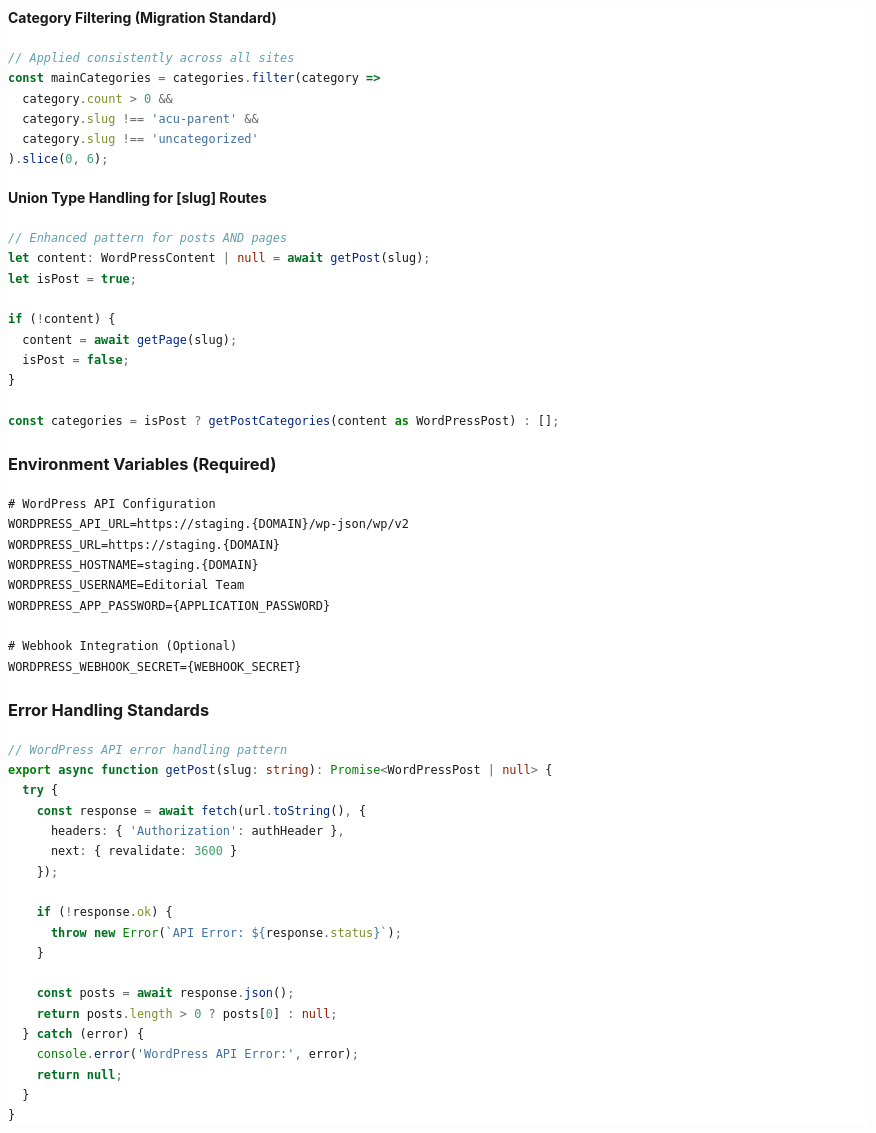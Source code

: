 #### Category Filtering (Migration Standard)
```typescript
// Applied consistently across all sites
const mainCategories = categories.filter(category => 
  category.count > 0 && 
  category.slug !== 'acu-parent' &&
  category.slug !== 'uncategorized'
).slice(0, 6);
```

#### Union Type Handling for [slug] Routes
```typescript
// Enhanced pattern for posts AND pages
let content: WordPressContent | null = await getPost(slug);
let isPost = true;

if (!content) {
  content = await getPage(slug);
  isPost = false;
}

const categories = isPost ? getPostCategories(content as WordPressPost) : [];
```

### Environment Variables (Required)
```env
# WordPress API Configuration
WORDPRESS_API_URL=https://staging.{DOMAIN}/wp-json/wp/v2
WORDPRESS_URL=https://staging.{DOMAIN}
WORDPRESS_HOSTNAME=staging.{DOMAIN}
WORDPRESS_USERNAME=Editorial Team
WORDPRESS_APP_PASSWORD={APPLICATION_PASSWORD}

# Webhook Integration (Optional)
WORDPRESS_WEBHOOK_SECRET={WEBHOOK_SECRET}
```

### Error Handling Standards
```typescript
// WordPress API error handling pattern
export async function getPost(slug: string): Promise<WordPressPost | null> {
  try {
    const response = await fetch(url.toString(), {
      headers: { 'Authorization': authHeader },
      next: { revalidate: 3600 }
    });
    
    if (!response.ok) {
      throw new Error(`API Error: ${response.status}`);
    }
    
    const posts = await response.json();
    return posts.length > 0 ? posts[0] : null;
  } catch (error) {
    console.error('WordPress API Error:', error);
    return null;
  }
}
```
